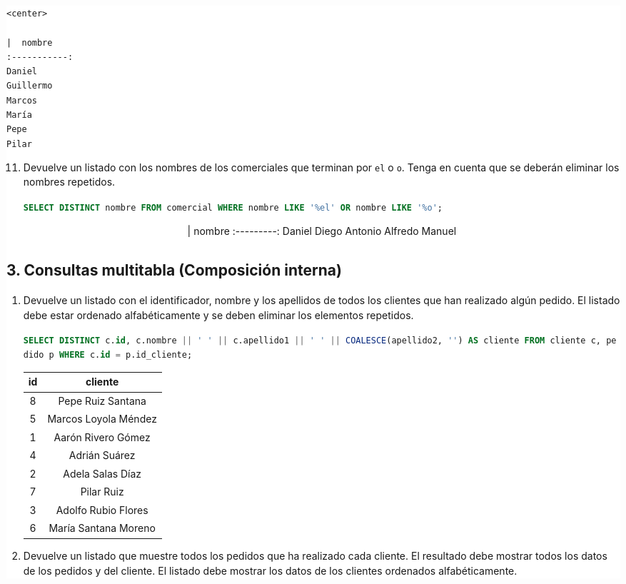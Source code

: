     <center>

    |  nombre
    :-----------:
    Daniel
    Guillermo
    Marcos
    María
    Pepe
    Pilar

11. Devuelve un listado con los nombres de los comerciales que terminan por `el` o `o`. Tenga en cuenta que se deberán eliminar los nombres repetidos.

    ``` sql
    SELECT DISTINCT nombre FROM comercial WHERE nombre LIKE '%el' OR nombre LIKE '%o';
    ```

    <center>

    | nombre
    :---------:
    Daniel
    Diego
    Antonio
    Alfredo
    Manuel

## 3. Consultas multitabla (Composición interna)

1. Devuelve un listado con el identificador, nombre y los apellidos de todos los clientes que han realizado algún pedido. El listado debe estar ordenado alfabéticamente y se deben eliminar los elementos repetidos.

    ``` sql
    SELECT DISTINCT c.id, c.nombre || ' ' || c.apellido1 || ' ' || COALESCE(apellido2, '') AS cliente FROM cliente c, pedido p WHERE c.id = p.id_cliente;
    ```

    <center>

     id |       cliente
    :----:|:----------------------:
    8 | Pepe Ruiz Santana
    5 | Marcos Loyola Méndez
    1 | Aarón Rivero Gómez
    4 | Adrián Suárez
    2 | Adela Salas Díaz
    7 | Pilar Ruiz
    3 | Adolfo Rubio Flores
    6 | María Santana Moreno

2. Devuelve un listado que muestre todos los pedidos que ha realizado cada cliente. El resultado debe mostrar todos los datos de los pedidos y del cliente. El listado debe mostrar los datos de los clientes ordenados alfabéticamente.
